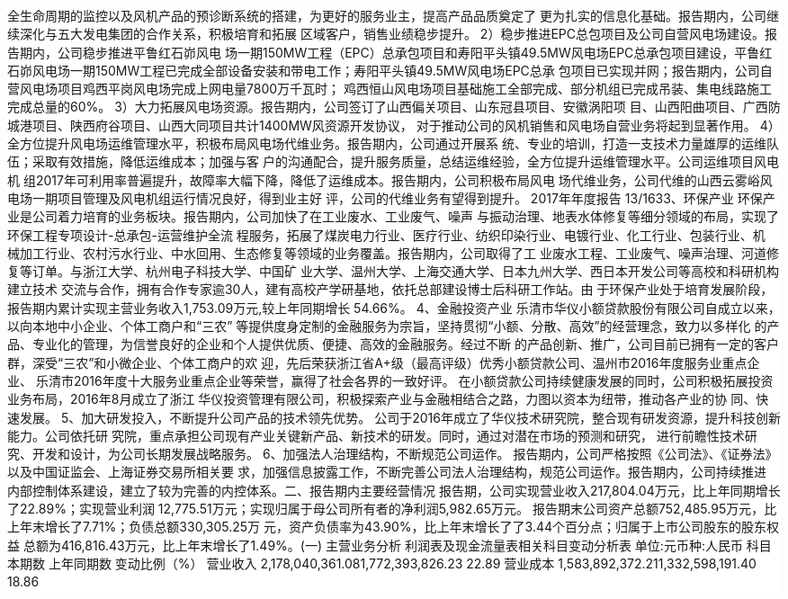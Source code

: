 全生命周期的监控以及风机产品的预诊断系统的搭建，为更好的服务业主，提高产品品质奠定了
更为扎实的信息化基础。报告期内，公司继续深化与五大发电集团的合作关系，积极培育和拓展
区域客户，销售业绩稳步提升。
2）稳步推进EPC总包项目及公司自营风电场建设。报告期内，公司稳步推进平鲁红石峁风电
场一期150MW工程（EPC）总承包项目和寿阳平头镇49.5MW风电场EPC总承包项目建设，平鲁红
石峁风电场一期150MW工程已完成全部设备安装和带电工作；寿阳平头镇49.5MW风电场EPC总承
包项目已实现并网；报告期内，公司自营风电场项目鸡西平岗风电场完成上网电量7800万千瓦时；
鸡西恒山风电场项目基础施工全部完成、部分机组已完成吊装、集电线路施工完成总量的60%。
3）大力拓展风电场资源。报告期内，公司签订了山西偏关项目、山东冠县项目、安徽涡阳项
目、山西阳曲项目、广西防城港项目、陕西府谷项目、山西大同项目共计1400MW风资源开发协议，
对于推动公司的风机销售和风电场自营业务将起到显著作用。
4）全方位提升风电场运维管理水平，积极布局风电场代维业务。报告期内，公司通过开展系
统、专业的培训，打造一支技术力量雄厚的运维队伍；采取有效措施，降低运维成本；加强与客
户的沟通配合，提升服务质量，总结运维经验，全方位提升运维管理水平。公司运维项目风电机
组2017年可利用率普遍提升，故障率大幅下降，降低了运维成本。报告期内，公司积极布局风电
场代维业务，公司代维的山西云雾峪风电场一期项目管理及风电机组运行情况良好，得到业主好
评，公司的代维业务有望得到提升。
2017年年度报告
13/1633、环保产业
环保产业是公司着力培育的业务板块。报告期内，公司加快了在工业废水、工业废气、噪声
与振动治理、地表水体修复等细分领域的布局，实现了环保工程专项设计-总承包-运营维护全流
程服务，拓展了煤炭电力行业、医疗行业、纺织印染行业、电镀行业、化工行业、包装行业、机
械加工行业、农村污水行业、中水回用、生态修复等领域的业务覆盖。报告期内，公司取得了工
业废水工程、工业废气、噪声治理、河道修复等订单。与浙江大学、杭州电子科技大学、中国矿
业大学、温州大学、上海交通大学、日本九州大学、西日本开发公司等高校和科研机构建立技术
交流与合作，拥有合作专家逾30人，建有高校产学研基地，依托总部建设博士后科研工作站。由
于环保产业处于培育发展阶段，报告期内累计实现主营业务收入1,753.09万元,较上年同期增长
54.66%。
4、金融投资产业
乐清市华仪小额贷款股份有限公司自成立以来，以向本地中小企业、个体工商户和“三农”
等提供度身定制的金融服务为宗旨，坚持贯彻“小额、分散、高效”的经营理念，致力以多样化
的产品、专业化的管理，为信誉良好的企业和个人提供优质、便捷、高效的金融服务。经过不断
的产品创新、推广，公司目前已拥有一定的客户群，深受“三农”和小微企业、个体工商户的欢
迎，先后荣获浙江省A+级（最高评级）优秀小额贷款公司、温州市2016年度服务业重点企业、
乐清市2016年度十大服务业重点企业等荣誉，赢得了社会各界的一致好评。
在小额贷款公司持续健康发展的同时，公司积极拓展投资业务布局，2016年8月成立了浙江
华仪投资管理有限公司，积极探索产业与金融相结合之路，力图以资本为纽带，推动各产业的协
同、快速发展。
5、加大研发投入，不断提升公司产品的技术领先优势。
公司于2016年成立了华仪技术研究院，整合现有研发资源，提升科技创新能力。公司依托研
究院，重点承担公司现有产业关键新产品、新技术的研发。同时，通过对潜在市场的预测和研究，
进行前瞻性技术研究、开发和设计，为公司长期发展战略服务。
6、加强法人治理结构，不断规范公司运作。
报告期内，公司严格按照《公司法》、《证券法》以及中国证监会、上海证券交易所相关要
求，加强信息披露工作，不断完善公司法人治理结构，规范公司运作。报告期内，公司持续推进
内部控制体系建设，建立了较为完善的内控体系。二、报告期内主要经营情况
报告期，公司实现营业收入217,804.04万元，比上年同期增长了22.89%；实现营业利润
12,775.51万元；实现归属于母公司所有者的净利润5,982.65万元。
报告期末公司资产总额752,485.95万元，比上年末增长了7.71%；负债总额330,305.25万
元，资产负债率为43.90%，比上年末增长了了3.44个百分点；归属于上市公司股东的股东权益
总额为416,816.43万元，比上年末增长了1.49%。(一)
主营业务分析
利润表及现金流量表相关科目变动分析表
单位:元币种:人民币
科目
本期数
上年同期数
变动比例（%）
营业收入
2,178,040,361.081,772,393,826.23
22.89
营业成本
1,583,892,372.211,332,598,191.40
18.86
